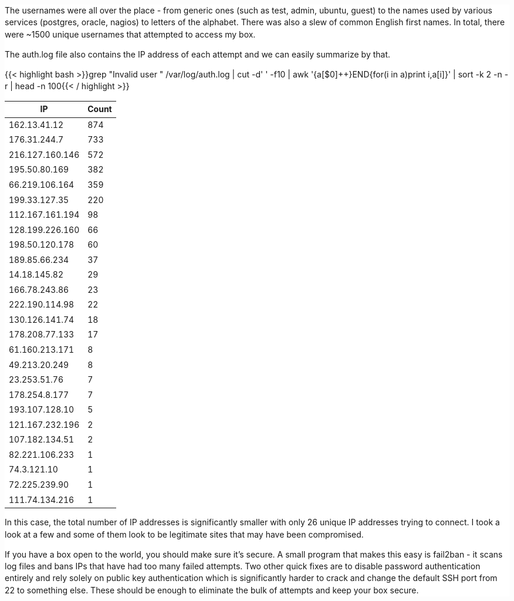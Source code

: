 The usernames were all over the place - from generic ones (such as test, admin, ubuntu, guest) to the names used by various services (postgres, oracle, nagios) to letters of the alphabet. There was also a slew of common English first names. In total, there were ~1500 unique usernames that attempted to access my box.

The auth.log file also contains the IP address of each attempt and we can easily summarize by that.

{{< highlight bash >}}grep "Invalid user " /var/log/auth.log | cut -d' ' -f10 | awk '{a[$0]++}END{for(i in a)print i,a[i]}' | sort -k 2 -n -r | head -n 100{{< / highlight >}}

<table class="table"><thead><tr><th>IP</th><th>Count</th></tr></thead><tbody><tr><td>162.13.41.12</td><td>874</td></tr><tr><td>176.31.244.7</td><td>733</td></tr><tr><td>216.127.160.146</td><td>572</td></tr><tr><td>195.50.80.169</td><td>382</td></tr><tr><td>66.219.106.164</td><td>359</td></tr><tr><td>199.33.127.35</td><td>220</td></tr><tr><td>112.167.161.194</td><td>98</td></tr><tr><td>128.199.226.160</td><td>66</td></tr><tr><td>198.50.120.178</td><td>60</td></tr><tr><td>189.85.66.234</td><td>37</td></tr><tr><td>14.18.145.82</td><td>29</td></tr><tr><td>166.78.243.86</td><td>23</td></tr><tr><td>222.190.114.98</td><td>22</td></tr><tr><td>130.126.141.74</td><td>18</td></tr><tr><td>178.208.77.133</td><td>17</td></tr><tr><td>61.160.213.171</td><td>8</td></tr><tr><td>49.213.20.249</td><td>8</td></tr><tr><td>23.253.51.76</td><td>7</td></tr><tr><td>178.254.8.177</td><td>7</td></tr><tr><td>193.107.128.10</td><td>5</td></tr><tr><td>121.167.232.196</td><td>2</td></tr><tr><td>107.182.134.51</td><td>2</td></tr><tr><td>82.221.106.233</td><td>1</td></tr><tr><td>74.3.121.10</td><td>1</td></tr><tr><td>72.225.239.90</td><td>1</td></tr><tr><td>111.74.134.216</td><td>1</td></tr></tbody></table>

In this case, the total number of IP addresses is significantly smaller with only 26 unique IP addresses trying to connect. I took a look at a few and some of them look to be legitimate sites that may have been compromised.

If you have a box open to the world, you should make sure it’s secure. A small program that makes this easy is fail2ban - it scans log files and bans IPs that have had too many failed attempts. Two other quick fixes are to disable password authentication entirely and rely solely on public key authentication which is significantly harder to crack and change the default SSH port from 22 to something else. These should be enough to eliminate the bulk of attempts and keep your box secure.